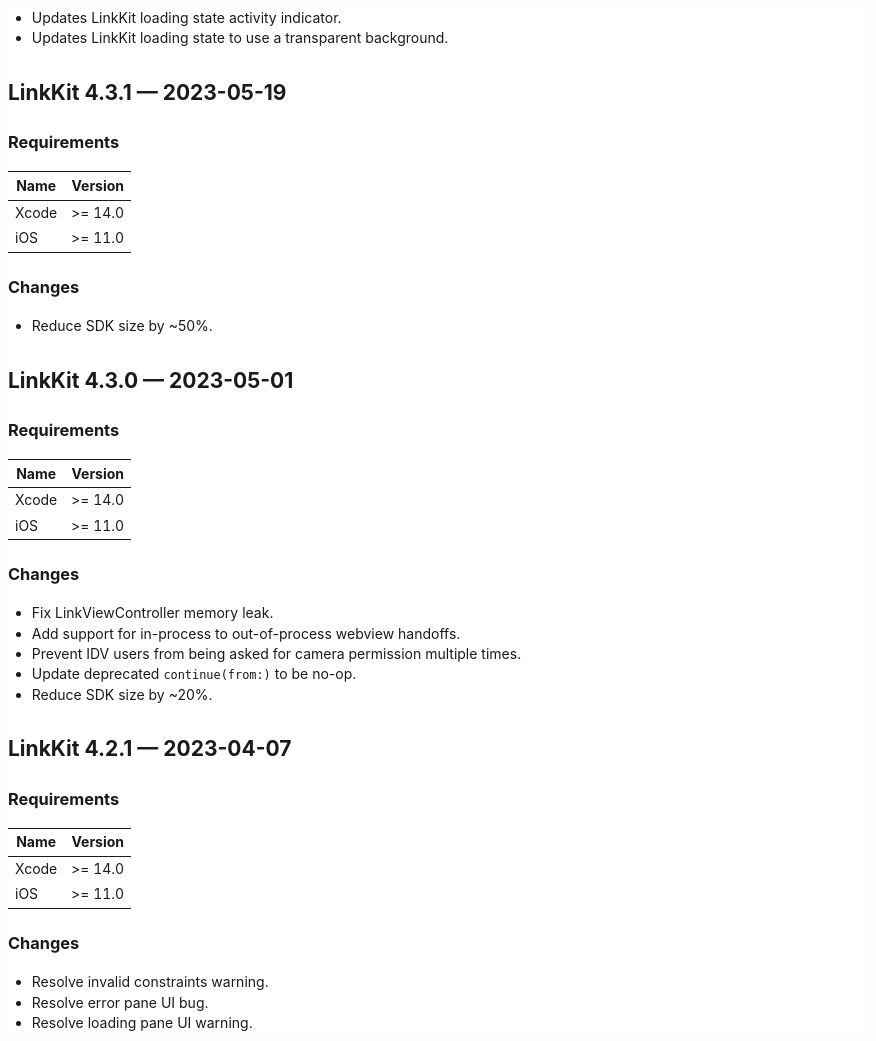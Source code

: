 - Updates LinkKit loading state activity indicator.
- Updates LinkKit loading state to use a transparent background.

## LinkKit 4.3.1 — 2023-05-19
### Requirements

| Name | Version |
|------|---------|
| Xcode | >= 14.0 |
| iOS | >= 11.0 |

### Changes

- Reduce SDK size by ~50%.

## LinkKit 4.3.0 — 2023-05-01
### Requirements

| Name | Version |
|------|---------|
| Xcode | >= 14.0 |
| iOS | >= 11.0 |

### Changes

- Fix LinkViewController memory leak.
- Add support for in-process to out-of-process webview handoffs.
- Prevent IDV users from being asked for camera permission multiple times.
- Update deprecated `continue(from:)` to be no-op.
- Reduce SDK size by ~20%.

## LinkKit 4.2.1 — 2023-04-07
### Requirements

| Name | Version |
|------|---------|
| Xcode | >= 14.0 |
| iOS | >= 11.0 |

### Changes

- Resolve invalid constraints warning.
- Resolve error pane UI bug.
- Resolve loading pane UI warning.
